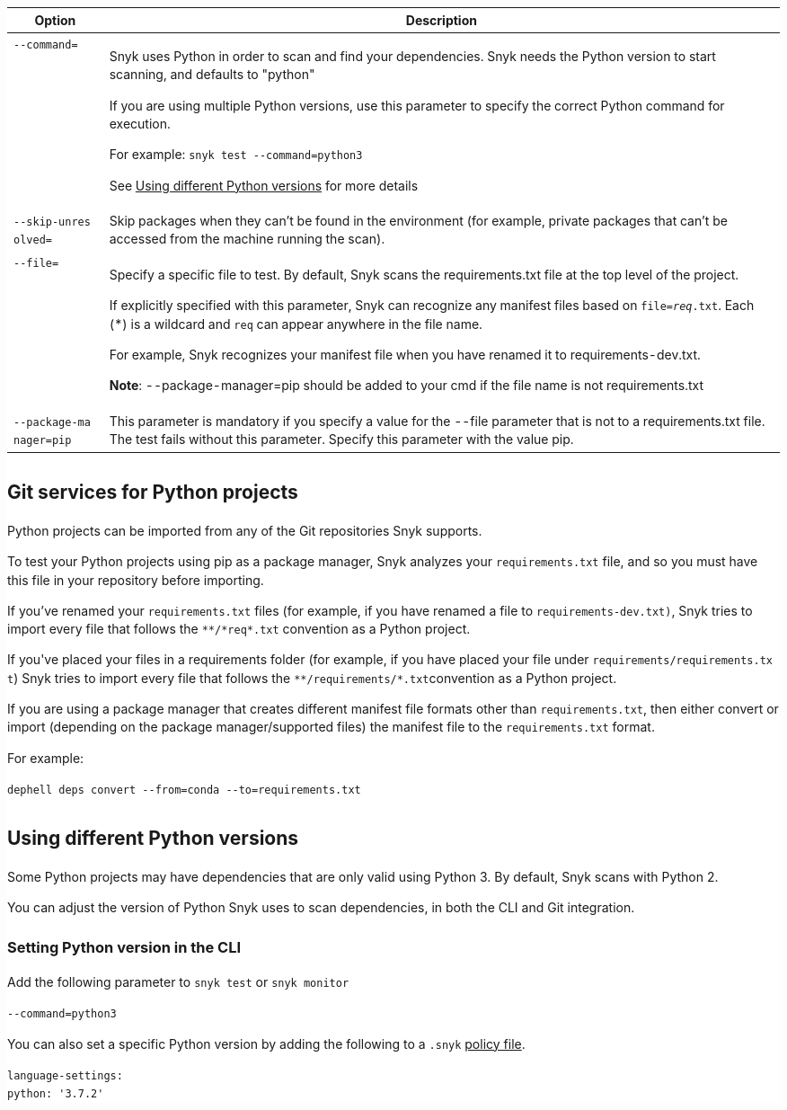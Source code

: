 | Option                  | Description                                                                                                                                                                                                                                                                                                                                                                                                                                                                                                                                                                                                 |
| ----------------------- | ----------------------------------------------------------------------------------------------------------------------------------------------------------------------------------------------------------------------------------------------------------------------------------------------------------------------------------------------------------------------------------------------------------------------------------------------------------------------------------------------------------------------------------------------------------------------------------------------------------- |
| `--command=`            | <p>Snyk uses Python in order to scan and find your dependencies. Snyk needs the Python version to start scanning, and defaults to "python"</p><p>If you are using multiple Python versions, use this parameter to specify the correct Python command for execution.</p><p>For example: <code>snyk test --command=python3</code></p><p>See <a href="snyk-for-python.md">Using different Python versions</a> for more details</p>                                                                                                                                                                             |
| `--skip-unresolved=`    | Skip packages when they can’t be found in the environment (for example, private packages that can’t be accessed from the machine running the scan).                                                                                                                                                                                                                                                                                                                                                                                                                                                         |
| `--file=`               | <p>Specify a specific file to test. By default, Snyk scans the requirements.txt file at the top level of the project.</p><p>If explicitly specified with this parameter, Snyk can recognize any manifest files based on <code>file=</code><em><code>req</code></em><code>.txt</code>. Each (*) is a wildcard and <code>req</code> can appear anywhere in the file name.</p><p>For example, Snyk recognizes your manifest file when you have renamed it to requirements-dev.txt.</p><p><strong>Note</strong>: --package-manager=pip should be added to your cmd if the file name is not requirements.txt</p> |
| `--package-manager=pip` | This parameter is mandatory if you specify a value for the --file parameter that is not to a requirements.txt file. The test fails without this parameter. Specify this parameter with the value pip.                                                                                                                                                                                                                                                                                                                                                                                                       |

## Git services for Python projects

Python projects can be imported from any of the Git repositories Snyk supports.

To test your Python projects using pip as a package manager, Snyk analyzes your `requirements.txt` file, and so you must have this file in your repository before importing.

If you’ve renamed your `requirements.txt` files (for example, if you have renamed a file to `requirements-dev.txt)`, Snyk tries to import every file that follows the `**/*req*.txt` convention as a Python project.

If you've placed your files in a requirements folder (for example, if you have placed your file under `requirements/requirements.txt`) Snyk tries to import every file that follows the `**/requirements/*.txt`convention as a Python project.

If you are using a package manager that creates different manifest file formats other than `requirements.txt`, then either convert or import (depending on the package manager/supported files) the manifest file to the `requirements.txt` format.

For example:

```
dephell deps convert --from=conda --to=requirements.txt
```

## Using different Python versions

Some Python projects may have dependencies that are only valid using Python 3. By default, Snyk scans with Python 2.

You can adjust the version of Python Snyk uses to scan dependencies, in both the CLI and Git integration.

### Setting Python version in the CLI

Add the following parameter to `snyk test` or `snyk monitor`

```
--command=python3
```

You can also set a specific Python version by adding the following to a `.snyk` [policy file](https://docs.snyk.io/fixing-and-prioritizing-issues/policies/the-.snyk-file).

```
language-settings:
python: '3.7.2'
```

